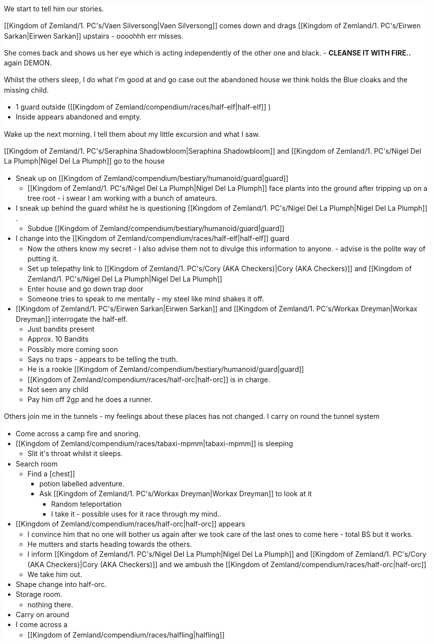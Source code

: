 We start to tell him our stories.

[[Kingdom of Zemland/1. PC's/Vaen Silversong\|Vaen Silversong]]  comes down and drags [[Kingdom of Zemland/1. PC's/Eirwen Sarkan\|Eirwen Sarkan]] upstairs - oooohhh err misses.

She comes back and shows us her eye which is acting independently of the other one and black. - **CLEANSE IT WITH FIRE..** again DEMON.

Whilst the others sleep, I do what I'm good at and go case out the abandoned house we think holds the Blue cloaks and the missing child.
- 1 guard outside ([[Kingdom of Zemland/compendium/races/half-elf\|half-elf]] )
- Inside appears abandoned and empty.

Wake up the next morning.  I tell them about my little excursion and what I saw.

[[Kingdom of Zemland/1. PC's/Seraphina Shadowbloom\|Seraphina Shadowbloom]] and [[Kingdom of Zemland/1. PC's/Nigel Del La Plumph\|Nigel Del La Plumph]] go to the house
- Sneak up on [[Kingdom of Zemland/compendium/bestiary/humanoid/guard\|guard]] 
	- [[Kingdom of Zemland/1. PC's/Nigel Del La Plumph\|Nigel Del La Plumph]] face plants into the ground after tripping up on a tree root - i swear I am working with a bunch of amateurs.
- I sneak up behind the guard whilst he is questioning [[Kingdom of Zemland/1. PC's/Nigel Del La Plumph\|Nigel Del La Plumph]] .
	- Subdue [[Kingdom of Zemland/compendium/bestiary/humanoid/guard\|guard]] 
-  I change into the [[Kingdom of Zemland/compendium/races/half-elf\|half-elf]] guard
	- Now the others know my secret - I also advise them not to divulge this information to anyone. - advise is the polite way of putting it.
	- Set up telepathy link to [[Kingdom of Zemland/1. PC's/Cory (AKA Checkers)\|Cory (AKA Checkers)]]  and [[Kingdom of Zemland/1. PC's/Nigel Del La Plumph\|Nigel Del La Plumph]] 
	- Enter house and go down trap door
	- Someone tries to speak to me mentally - my steel like mind shakes it off.
- [[Kingdom of Zemland/1. PC's/Eirwen Sarkan\|Eirwen Sarkan]] and [[Kingdom of Zemland/1. PC's/Workax Dreyman\|Workax Dreyman]] interrogate the half-elf.
	- Just bandits present
	- Approx. 10 Bandits
	- Possibly more coming soon
	- Says no traps - appears to be telling the truth.
	- He is a rookie [[Kingdom of Zemland/compendium/bestiary/humanoid/guard\|guard]] 
	- [[Kingdom of Zemland/compendium/races/half-orc\|half-orc]] is in charge.
	- Not seen any child 
	- Pay him off 2gp and he does a runner.

Others join me in the tunnels - my feelings about these places has not changed.
I carry  on round the tunnel system
-  Come across a camp fire and snoring.
- [[Kingdom of Zemland/compendium/races/tabaxi-mpmm\|tabaxi-mpmm]] is sleeping
	- Slit it's throat whilst it sleeps.
- Search room
	- Find a [chest]]
		- potion labelled adventure.
		- Ask [[Kingdom of Zemland/1. PC's/Workax Dreyman\|Workax Dreyman]] to look at it
			- Random teleportation
			- I take it - possible uses for it race through my mind..
- [[Kingdom of Zemland/compendium/races/half-orc\|half-orc]] appears 
	- I convince him that no one will bother us again after we took care of the last ones to come here - total BS but it works.
	- He mutters and starts heading towards the others.
	- I inform [[Kingdom of Zemland/1. PC's/Nigel Del La Plumph\|Nigel Del La Plumph]] and [[Kingdom of Zemland/1. PC's/Cory (AKA Checkers)\|Cory (AKA Checkers)]] and we ambush the [[Kingdom of Zemland/compendium/races/half-orc\|half-orc]] 
	- We take him out.
- Shape change into half-orc.
- Storage room.
	- nothing there.
- Carry on around 
- I come across a
	- [[Kingdom of Zemland/compendium/races/halfling\|halfling]]